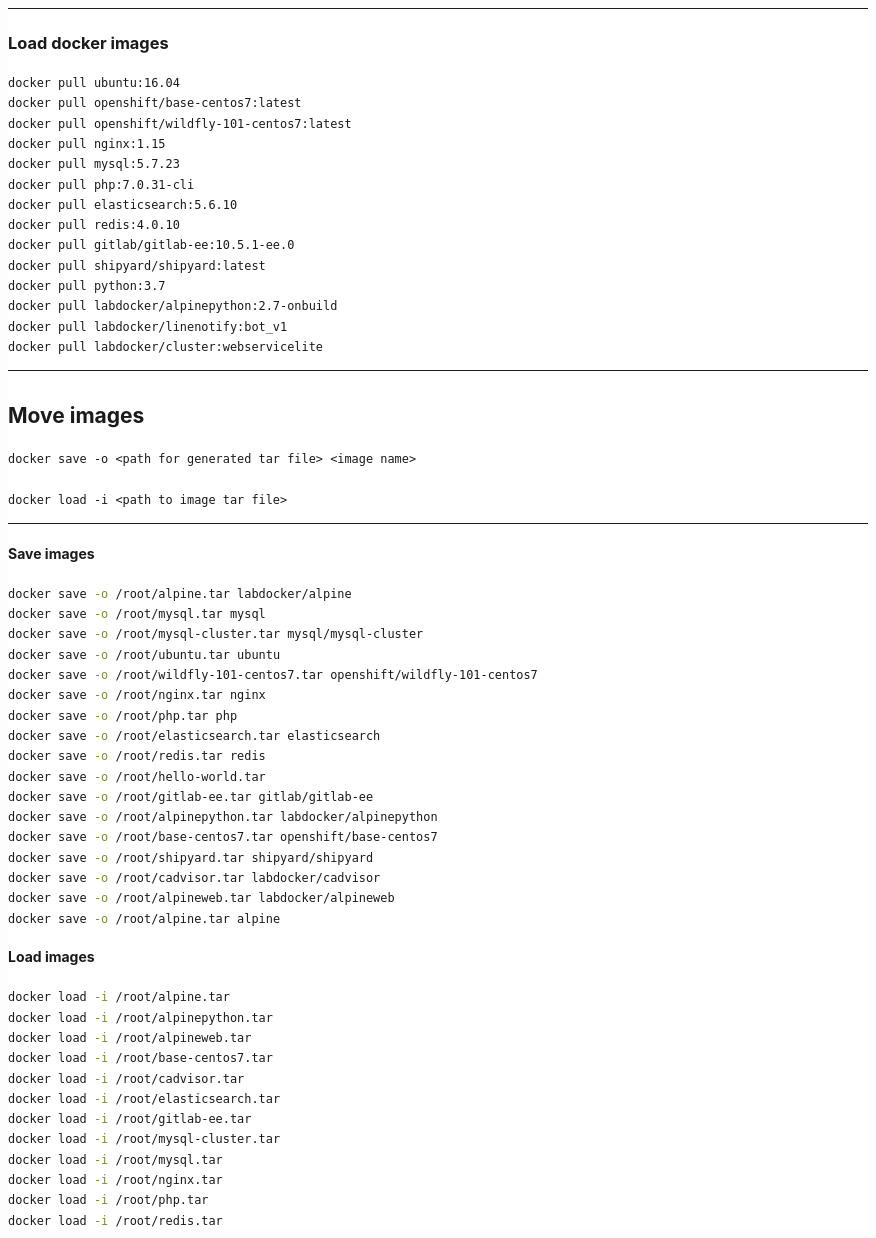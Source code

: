 ```sh
```
----------------------------------------------------------------------------------------------------------------
### Load docker images
```sh
docker pull ubuntu:16.04
docker pull openshift/base-centos7:latest
docker pull openshift/wildfly-101-centos7:latest
docker pull nginx:1.15
docker pull mysql:5.7.23
docker pull php:7.0.31-cli
docker pull elasticsearch:5.6.10
docker pull redis:4.0.10
docker pull gitlab/gitlab-ee:10.5.1-ee.0
docker pull shipyard/shipyard:latest
docker pull python:3.7
docker pull labdocker/alpinepython:2.7-onbuild
docker pull labdocker/linenotify:bot_v1
docker pull labdocker/cluster:webservicelite
```
---
## Move images
```
docker save -o <path for generated tar file> <image name>

docker load -i <path to image tar file>
```
----------------------------------------------------------------------------------------------------------------
#### Save images
```sh
docker save -o /root/alpine.tar labdocker/alpine
docker save -o /root/mysql.tar mysql
docker save -o /root/mysql-cluster.tar mysql/mysql-cluster
docker save -o /root/ubuntu.tar ubuntu
docker save -o /root/wildfly-101-centos7.tar openshift/wildfly-101-centos7
docker save -o /root/nginx.tar nginx
docker save -o /root/php.tar php
docker save -o /root/elasticsearch.tar elasticsearch
docker save -o /root/redis.tar redis
docker save -o /root/hello-world.tar
docker save -o /root/gitlab-ee.tar gitlab/gitlab-ee
docker save -o /root/alpinepython.tar labdocker/alpinepython
docker save -o /root/base-centos7.tar openshift/base-centos7
docker save -o /root/shipyard.tar shipyard/shipyard
docker save -o /root/cadvisor.tar labdocker/cadvisor
docker save -o /root/alpineweb.tar labdocker/alpineweb
docker save -o /root/alpine.tar alpine
```

#### Load images
```sh
docker load -i /root/alpine.tar
docker load -i /root/alpinepython.tar
docker load -i /root/alpineweb.tar
docker load -i /root/base-centos7.tar
docker load -i /root/cadvisor.tar
docker load -i /root/elasticsearch.tar
docker load -i /root/gitlab-ee.tar
docker load -i /root/mysql-cluster.tar
docker load -i /root/mysql.tar
docker load -i /root/nginx.tar
docker load -i /root/php.tar
docker load -i /root/redis.tar
```